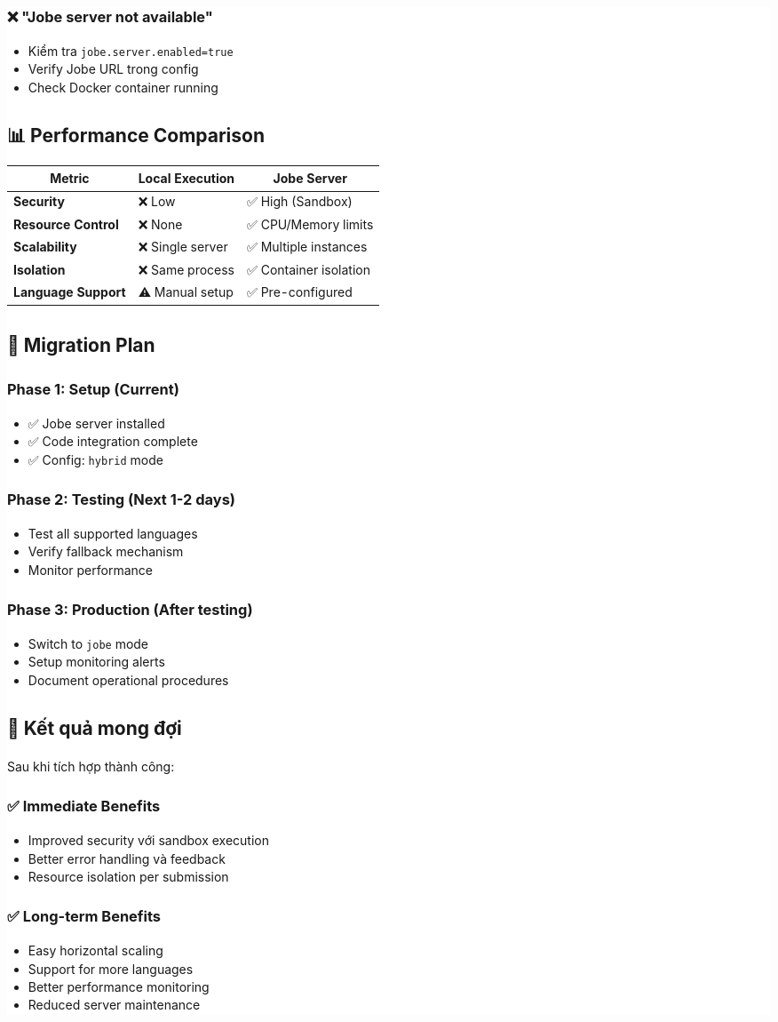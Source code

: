 ### ❌ "Jobe server not available"
- Kiểm tra `jobe.server.enabled=true`
- Verify Jobe URL trong config
- Check Docker container running

## 📊 Performance Comparison

| Metric | Local Execution | Jobe Server |
|--------|----------------|-------------|
| **Security** | ❌ Low | ✅ High (Sandbox) |
| **Resource Control** | ❌ None | ✅ CPU/Memory limits |
| **Scalability** | ❌ Single server | ✅ Multiple instances |
| **Isolation** | ❌ Same process | ✅ Container isolation |
| **Language Support** | ⚠️ Manual setup | ✅ Pre-configured |

## 🔄 Migration Plan

### Phase 1: Setup (Current)
- ✅ Jobe server installed  
- ✅ Code integration complete
- ✅ Config: `hybrid` mode

### Phase 2: Testing (Next 1-2 days)
- Test all supported languages
- Verify fallback mechanism  
- Monitor performance

### Phase 3: Production (After testing)
- Switch to `jobe` mode
- Setup monitoring alerts
- Document operational procedures

## 🎉 Kết quả mong đợi

Sau khi tích hợp thành công:

### ✅ **Immediate Benefits**
- Improved security với sandbox execution
- Better error handling và feedback
- Resource isolation per submission

### ✅ **Long-term Benefits**  
- Easy horizontal scaling
- Support for more languages
- Better performance monitoring
- Reduced server maintenance
